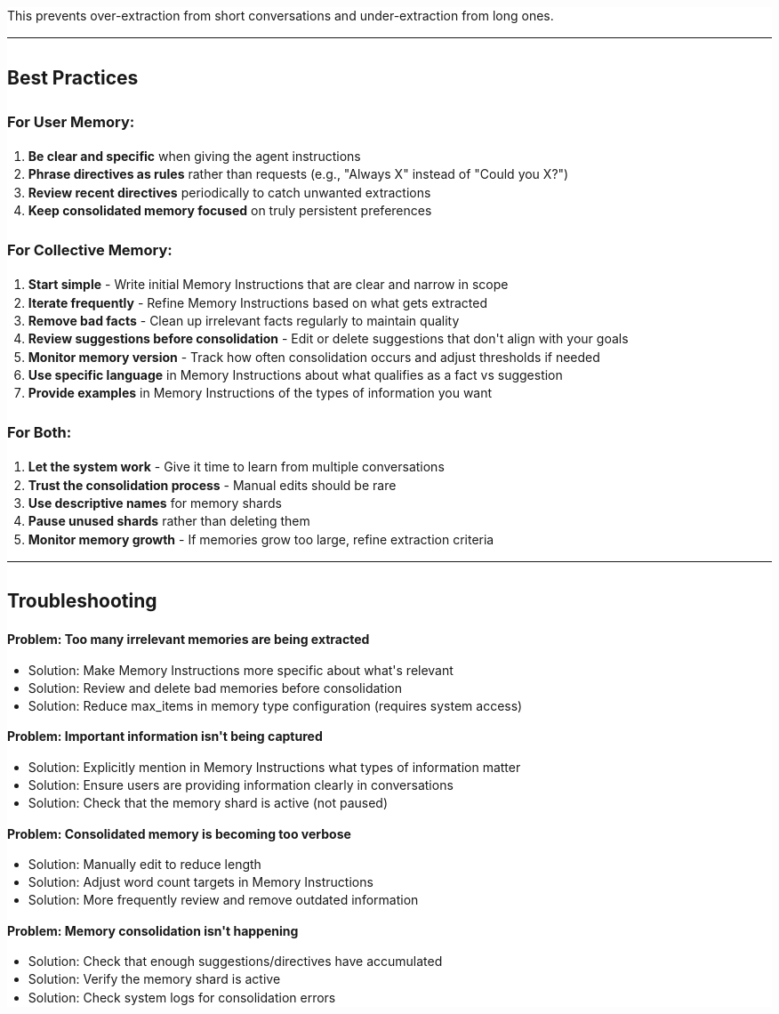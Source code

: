 This prevents over-extraction from short conversations and under-extraction from long ones.

---

## Best Practices

### For User Memory:
1. **Be clear and specific** when giving the agent instructions
2. **Phrase directives as rules** rather than requests (e.g., "Always X" instead of "Could you X?")
3. **Review recent directives** periodically to catch unwanted extractions
4. **Keep consolidated memory focused** on truly persistent preferences

### For Collective Memory:
1. **Start simple** - Write initial Memory Instructions that are clear and narrow in scope
2. **Iterate frequently** - Refine Memory Instructions based on what gets extracted
3. **Remove bad facts** - Clean up irrelevant facts regularly to maintain quality
4. **Review suggestions before consolidation** - Edit or delete suggestions that don't align with your goals
5. **Monitor memory version** - Track how often consolidation occurs and adjust thresholds if needed
6. **Use specific language** in Memory Instructions about what qualifies as a fact vs suggestion
7. **Provide examples** in Memory Instructions of the types of information you want

### For Both:
1. **Let the system work** - Give it time to learn from multiple conversations
2. **Trust the consolidation process** - Manual edits should be rare
3. **Use descriptive names** for memory shards
4. **Pause unused shards** rather than deleting them
5. **Monitor memory growth** - If memories grow too large, refine extraction criteria

---

## Troubleshooting

**Problem: Too many irrelevant memories are being extracted**
- Solution: Make Memory Instructions more specific about what's relevant
- Solution: Review and delete bad memories before consolidation
- Solution: Reduce max_items in memory type configuration (requires system access)

**Problem: Important information isn't being captured**
- Solution: Explicitly mention in Memory Instructions what types of information matter
- Solution: Ensure users are providing information clearly in conversations
- Solution: Check that the memory shard is active (not paused)

**Problem: Consolidated memory is becoming too verbose**
- Solution: Manually edit to reduce length
- Solution: Adjust word count targets in Memory Instructions
- Solution: More frequently review and remove outdated information

**Problem: Memory consolidation isn't happening**
- Solution: Check that enough suggestions/directives have accumulated
- Solution: Verify the memory shard is active
- Solution: Check system logs for consolidation errors

